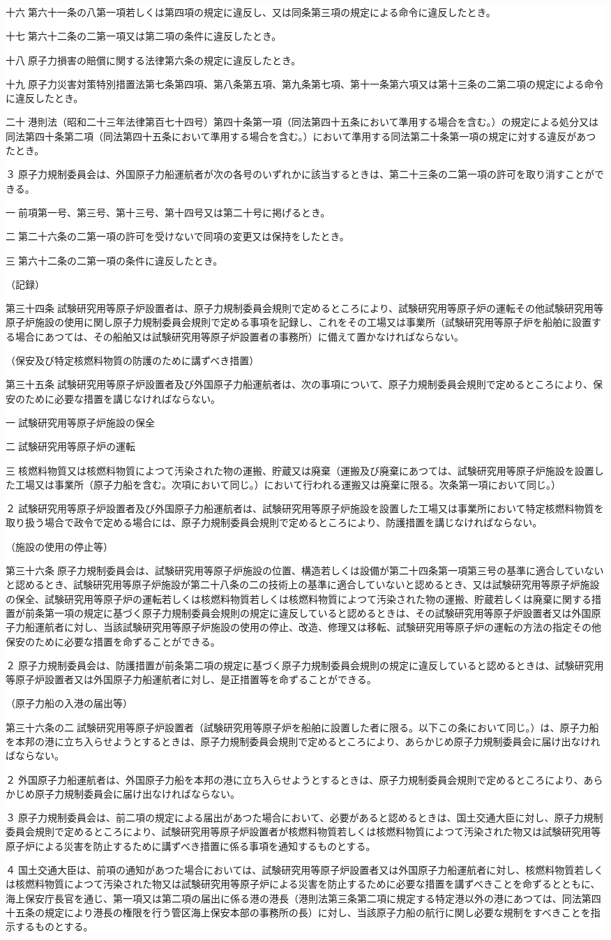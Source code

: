 十六 第六十一条の八第一項若しくは第四項の規定に違反し、又は同条第三項の規定による命令に違反したとき。

十七 第六十二条の二第一項又は第二項の条件に違反したとき。

十八 原子力損害の賠償に関する法律第六条の規定に違反したとき。

十九 原子力災害対策特別措置法第七条第四項、第八条第五項、第九条第七項、第十一条第六項又は第十三条の二第二項の規定による命令に違反したとき。

二十 港則法（昭和二十三年法律第百七十四号）第四十条第一項（同法第四十五条において準用する場合を含む。）の規定による処分又は同法第四十条第二項（同法第四十五条において準用する場合を含む。）において準用する同法第二十条第一項の規定に対する違反があつたとき。

３ 原子力規制委員会は、外国原子力船運航者が次の各号のいずれかに該当するときは、第二十三条の二第一項の許可を取り消すことができる。

一 前項第一号、第三号、第十三号、第十四号又は第二十号に掲げるとき。

二 第二十六条の二第一項の許可を受けないで同項の変更又は保持をしたとき。

三 第六十二条の二第一項の条件に違反したとき。

（記録）

第三十四条 試験研究用等原子炉設置者は、原子力規制委員会規則で定めるところにより、試験研究用等原子炉の運転その他試験研究用等原子炉施設の使用に関し原子力規制委員会規則で定める事項を記録し、これをその工場又は事業所（試験研究用等原子炉を船舶に設置する場合にあつては、その船舶又は試験研究用等原子炉設置者の事務所）に備えて置かなければならない。

（保安及び特定核燃料物質の防護のために講ずべき措置）

第三十五条 試験研究用等原子炉設置者及び外国原子力船運航者は、次の事項について、原子力規制委員会規則で定めるところにより、保安のために必要な措置を講じなければならない。

一 試験研究用等原子炉施設の保全

二 試験研究用等原子炉の運転

三 核燃料物質又は核燃料物質によつて汚染された物の運搬、貯蔵又は廃棄（運搬及び廃棄にあつては、試験研究用等原子炉施設を設置した工場又は事業所（原子力船を含む。次項において同じ。）において行われる運搬又は廃棄に限る。次条第一項において同じ。）

２ 試験研究用等原子炉設置者及び外国原子力船運航者は、試験研究用等原子炉施設を設置した工場又は事業所において特定核燃料物質を取り扱う場合で政令で定める場合には、原子力規制委員会規則で定めるところにより、防護措置を講じなければならない。

（施設の使用の停止等）

第三十六条 原子力規制委員会は、試験研究用等原子炉施設の位置、構造若しくは設備が第二十四条第一項第三号の基準に適合していないと認めるとき、試験研究用等原子炉施設が第二十八条の二の技術上の基準に適合していないと認めるとき、又は試験研究用等原子炉施設の保全、試験研究用等原子炉の運転若しくは核燃料物質若しくは核燃料物質によつて汚染された物の運搬、貯蔵若しくは廃棄に関する措置が前条第一項の規定に基づく原子力規制委員会規則の規定に違反していると認めるときは、その試験研究用等原子炉設置者又は外国原子力船運航者に対し、当該試験研究用等原子炉施設の使用の停止、改造、修理又は移転、試験研究用等原子炉の運転の方法の指定その他保安のために必要な措置を命ずることができる。

２ 原子力規制委員会は、防護措置が前条第二項の規定に基づく原子力規制委員会規則の規定に違反していると認めるときは、試験研究用等原子炉設置者又は外国原子力船運航者に対し、是正措置等を命ずることができる。

（原子力船の入港の届出等）

第三十六条の二 試験研究用等原子炉設置者（試験研究用等原子炉を船舶に設置した者に限る。以下この条において同じ。）は、原子力船を本邦の港に立ち入らせようとするときは、原子力規制委員会規則で定めるところにより、あらかじめ原子力規制委員会に届け出なければならない。

２ 外国原子力船運航者は、外国原子力船を本邦の港に立ち入らせようとするときは、原子力規制委員会規則で定めるところにより、あらかじめ原子力規制委員会に届け出なければならない。

３ 原子力規制委員会は、前二項の規定による届出があつた場合において、必要があると認めるときは、国土交通大臣に対し、原子力規制委員会規則で定めるところにより、試験研究用等原子炉設置者が核燃料物質若しくは核燃料物質によつて汚染された物又は試験研究用等原子炉による災害を防止するために講ずべき措置に係る事項を通知するものとする。

４ 国土交通大臣は、前項の通知があつた場合においては、試験研究用等原子炉設置者又は外国原子力船運航者に対し、核燃料物質若しくは核燃料物質によつて汚染された物又は試験研究用等原子炉による災害を防止するために必要な措置を講ずべきことを命ずるとともに、海上保安庁長官を通じ、第一項又は第二項の届出に係る港の港長（港則法第三条第二項に規定する特定港以外の港にあつては、同法第四十五条の規定により港長の権限を行う管区海上保安本部の事務所の長）に対し、当該原子力船の航行に関し必要な規制をすべきことを指示するものとする。
